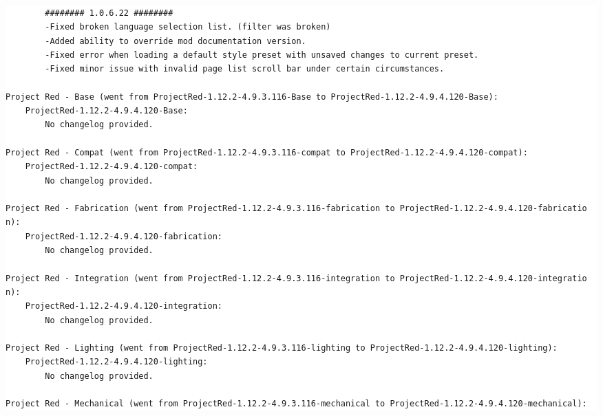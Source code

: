 			######## 1.0.6.22 ########
			-Fixed broken language selection list. (filter was broken)
			-Added ability to override mod documentation version.
			-Fixed error when loading a default style preset with unsaved changes to current preset.
			-Fixed minor issue with invalid page list scroll bar under certain circumstances.

	Project Red - Base (went from ProjectRed-1.12.2-4.9.3.116-Base to ProjectRed-1.12.2-4.9.4.120-Base):
		ProjectRed-1.12.2-4.9.4.120-Base:
			No changelog provided.

	Project Red - Compat (went from ProjectRed-1.12.2-4.9.3.116-compat to ProjectRed-1.12.2-4.9.4.120-compat):
		ProjectRed-1.12.2-4.9.4.120-compat:
			No changelog provided.

	Project Red - Fabrication (went from ProjectRed-1.12.2-4.9.3.116-fabrication to ProjectRed-1.12.2-4.9.4.120-fabrication):
		ProjectRed-1.12.2-4.9.4.120-fabrication:
			No changelog provided.

	Project Red - Integration (went from ProjectRed-1.12.2-4.9.3.116-integration to ProjectRed-1.12.2-4.9.4.120-integration):
		ProjectRed-1.12.2-4.9.4.120-integration:
			No changelog provided.

	Project Red - Lighting (went from ProjectRed-1.12.2-4.9.3.116-lighting to ProjectRed-1.12.2-4.9.4.120-lighting):
		ProjectRed-1.12.2-4.9.4.120-lighting:
			No changelog provided.

	Project Red - Mechanical (went from ProjectRed-1.12.2-4.9.3.116-mechanical to ProjectRed-1.12.2-4.9.4.120-mechanical):
